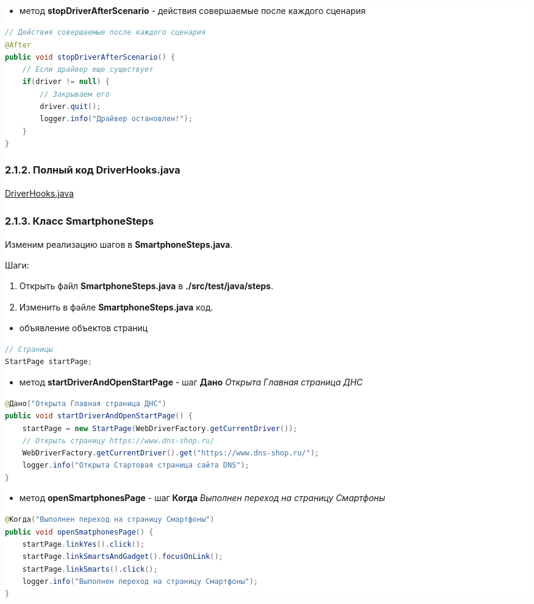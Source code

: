 * метод **stopDriverAfterScenario** - действия совершаемые после каждого сценария

```java
// Действия совершаемые после каждого сценария
@After
public void stopDriverAfterScenario() {
    // Если драйвер еще существует
    if(driver != null) {
        // Закрываем его
        driver.quit();
        logger.info("Драйвер остановлен!");
    }
}
```

### 2.1.2. Полный код DriverHooks.java

[DriverHooks.java](_Sample_04/src/test/java/hooks/DriverHooks.java)

### 2.1.3. Класс SmartphoneSteps

Изменим реализацию шагов в **SmartphoneSteps.java**.

Шаги:

1. Открыть файл **SmartphoneSteps.java** в **./src/test/java/steps**.

2. Изменить в файле **SmartphoneSteps.java** код.

* объявление объектов страниц

```java
// Страницы
StartPage startPage;
```

* метод **startDriverAndOpenStartPage** - шаг **Дано** *Открыта Главная страница ДНС*

```java
@Дано("Открыта Главная страница ДНС")
public void startDriverAndOpenStartPage() {
    startPage = new StartPage(WebDriverFactory.getCurrentDriver());
    // Открыть страницу https://www.dns-shop.ru/
    WebDriverFactory.getCurrentDriver().get("https://www.dns-shop.ru/");
    logger.info("Открыта Стартовая страница сайта DNS");
}
```

* метод **openSmartphonesPage** - шаг **Когда** *Выполнен переход на страницу Смартфоны*

```java
@Когда("Выполнен переход на страницу Смартфоны")
public void openSmatphonesPage() {
    startPage.linkYes().click();
    startPage.linkSmartsAndGadget().focusOnLink();
    startPage.linkSmarts().click();
    logger.info("Выполнен переход на страницу Смартфоны");
}
```
